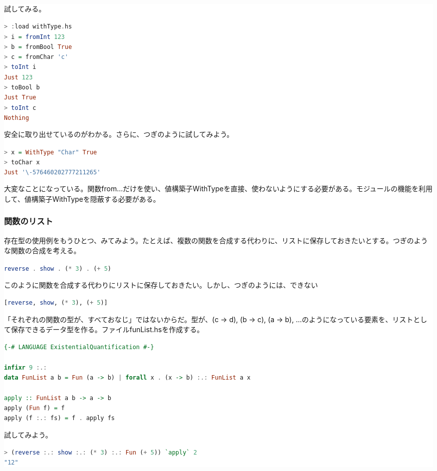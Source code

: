 ```hs
```

試してみる。

```hs
> :load withType.hs
> i = fromInt 123
> b = fromBool True
> c = fromChar 'c'
> toInt i
Just 123
> toBool b
Just True
> toInt c
Nothing
```

安全に取り出せているのがわかる。さらに、つぎのように試してみよう。

```hs
> x = WithType "Char" True
> toChar x
Just '\-576460202777211265'
```

大変なことになっている。関数from...だけを使い、値構築子WithTypeを直接、使わないようにする必要がある。モジュールの機能を利用して、値構築子WithTypeを隠蔽する必要がある。

### 関数のリスト

存在型の使用例をもうひとつ、みてみよう。たとえば、複数の関数を合成する代わりに、リストに保存しておきたいとする。つぎのような関数の合成を考える。

```hs
reverse . show . (* 3) . (+ 5)
```

このように関数を合成する代わりにリストに保存しておきたい。しかし、つぎのようには、できない

```hs
[reverse, show, (* 3), (+ 5)]
```

「それぞれの関数の型が、すべておなじ」ではないからだ。型が、(c -> d), (b -> c), (a -> b), ...のようになっている要素を、リストとして保存できるデータ型を作る。ファイルfunList.hsを作成する。

```hs:funList.hs
{-# LANGUAGE ExistentialQuantification #-}

infixr 9 :.:
data FunList a b = Fun (a -> b) | forall x . (x -> b) :.: FunList a x

apply :: FunList a b -> a -> b
apply (Fun f) = f
apply (f :.: fs) = f . apply fs
```

試してみよう。

```hs
> (reverse :.: show :.: (* 3) :.: Fun (+ 5)) `apply` 2
"12"
```
